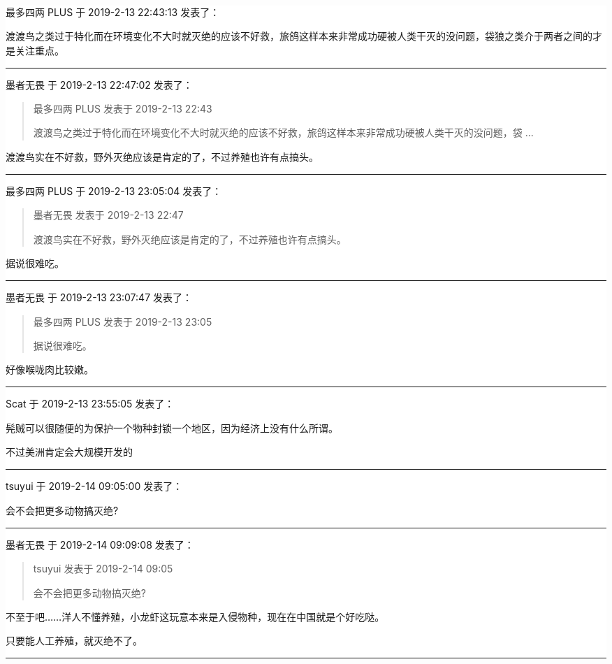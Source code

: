 
最多四两 PLUS 于 2019-2-13 22:43:13 发表了：

渡渡鸟之类过于特化而在环境变化不大时就灭绝的应该不好救，旅鸽这样本来非常成功硬被人类干灭的没问题，袋狼之类介于两者之间的才是关注重点。

---

墨者无畏 于 2019-2-13 22:47:02 发表了：

> 最多四两 PLUS 发表于 2019-2-13 22:43
>
> 渡渡鸟之类过于特化而在环境变化不大时就灭绝的应该不好救，旅鸽这样本来非常成功硬被人类干灭的没问题，袋 ...

渡渡鸟实在不好救，野外灭绝应该是肯定的了，不过养殖也许有点搞头。

---

最多四两 PLUS 于 2019-2-13 23:05:04 发表了：

> 墨者无畏 发表于 2019-2-13 22:47
>
> 渡渡鸟实在不好救，野外灭绝应该是肯定的了，不过养殖也许有点搞头。

据说很难吃。

---

墨者无畏 于 2019-2-13 23:07:47 发表了：

> 最多四两 PLUS 发表于 2019-2-13 23:05
>
> 据说很难吃。

好像喉咙肉比较嫩。

---

Scat 于 2019-2-13 23:55:05 发表了：

髡贼可以很随便的为保护一个物种封锁一个地区，因为经济上没有什么所谓。

不过美洲肯定会大规模开发的

---

tsuyui 于 2019-2-14 09:05:00 发表了：

会不会把更多动物搞灭绝?

---

墨者无畏 于 2019-2-14 09:09:08 发表了：

> tsuyui 发表于 2019-2-14 09:05
>
> 会不会把更多动物搞灭绝?

不至于吧……洋人不懂养殖，小龙虾这玩意本来是入侵物种，现在在中国就是个好吃哒。

只要能人工养殖，就灭绝不了。

---
